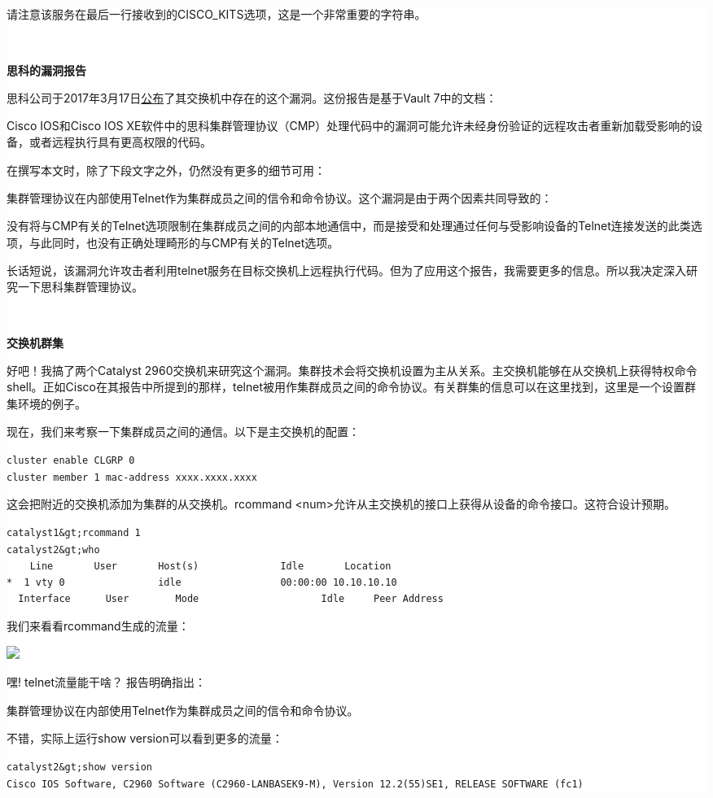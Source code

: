 请注意该服务在最后一行接收到的CISCO_KITS选项，这是一个非常重要的字符串。

<br>

**思科的漏洞报告**

思科公司于2017年3月17日[公布](https://tools.cisco.com/security/center/content/CiscoSecurityAdvisory/cisco-sa-20170317-cmp)了其交换机中存在的这个漏洞。这份报告是基于Vault 7中的文档：

Cisco IOS和Cisco IOS XE软件中的思科集群管理协议（CMP）处理代码中的漏洞可能允许未经身份验证的远程攻击者重新加载受影响的设备，或者远程执行具有更高权限的代码。

在撰写本文时，除了下段文字之外，仍然没有更多的细节可用：

集群管理协议在内部使用Telnet作为集群成员之间的信令和命令协议。这个漏洞是由于两个因素共同导致的：

没有将与CMP有关的Telnet选项限制在集群成员之间的内部本地通信中，而是接受和处理通过任何与受影响设备的Telnet连接发送的此类选项，与此同时，也没有正确处理畸形的与CMP有关的Telnet选项。

长话短说，该漏洞允许攻击者利用telnet服务在目标交换机上远程执行代码。但为了应用这个报告，我需要更多的信息。所以我决定深入研究一下思科集群管理协议。

<br>

**交换机群集**

好吧！我搞了两个Catalyst 2960交换机来研究这个漏洞。集群技术会将交换机设置为主从关系。主交换机能够在从交换机上获得特权命令shell。正如Cisco在其报告中所提到的那样，telnet被用作集群成员之间的命令协议。有关群集的信息可以在这里找到，这里是一个设置群集环境的例子。

现在，我们来考察一下集群成员之间的通信。以下是主交换机的配置： 



```
cluster enable CLGRP 0
cluster member 1 mac-address xxxx.xxxx.xxxx
```

这会把附近的交换机添加为集群的从交换机。rcommand &lt;num&gt;允许从主交换机的接口上获得从设备的命令接口。这符合设计预期。



```
catalyst1&gt;rcommand 1
catalyst2&gt;who
    Line       User       Host(s)              Idle       Location
*  1 vty 0                idle                 00:00:00 10.10.10.10
  Interface      User        Mode                     Idle     Peer Address
```

我们来看看rcommand生成的流量：

[![](./img/85869/AAffA0nNPuCLAAAAAElFTkSuQmCC)](https://p4.ssl.qhimg.com/t017f8fb26e64fe1b02.png)

嘿! telnet流量能干啥？ 报告明确指出：

集群管理协议在内部使用Telnet作为集群成员之间的信令和命令协议。

不错，实际上运行show version可以看到更多的流量： 



```
catalyst2&gt;show version
Cisco IOS Software, C2960 Software (C2960-LANBASEK9-M), Version 12.2(55)SE1, RELEASE SOFTWARE (fc1)
```
